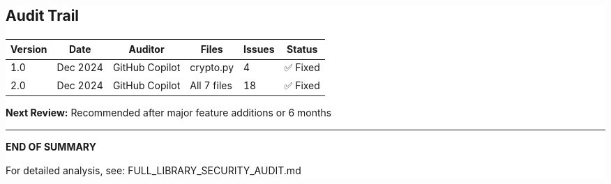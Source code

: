 ## Audit Trail

| Version | Date | Auditor | Files | Issues | Status |
|---------|------|---------|-------|--------|--------|
| 1.0 | Dec 2024 | GitHub Copilot | crypto.py | 4 | ✅ Fixed |
| 2.0 | Dec 2024 | GitHub Copilot | All 7 files | 18 | ✅ Fixed |

**Next Review:** Recommended after major feature additions or 6 months

---

**END OF SUMMARY**

For detailed analysis, see: FULL_LIBRARY_SECURITY_AUDIT.md
